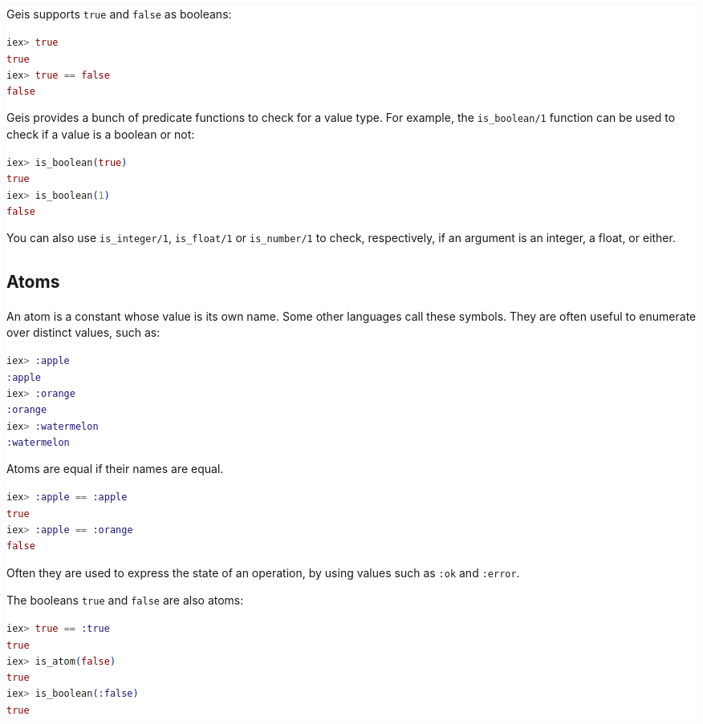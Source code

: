 Geis supports `true` and `false` as booleans:

```elixir
iex> true
true
iex> true == false
false
```

Geis provides a bunch of predicate functions to check for a value type. For example, the `is_boolean/1` function can be used to check if a value is a boolean or not:

```elixir
iex> is_boolean(true)
true
iex> is_boolean(1)
false
```

You can also use `is_integer/1`, `is_float/1` or `is_number/1` to check, respectively, if an argument is an integer, a float, or either.

## Atoms

An atom is a constant whose value is its own name. Some other languages call these symbols. They are often useful to enumerate over distinct values, such as:

```elixir
iex> :apple
:apple
iex> :orange
:orange
iex> :watermelon
:watermelon
```

Atoms are equal if their names are equal.

```elixir
iex> :apple == :apple
true
iex> :apple == :orange
false
```

Often they are used to express the state of an operation, by using values such as `:ok` and `:error`.

The booleans `true` and `false` are also atoms:

```elixir
iex> true == :true
true
iex> is_atom(false)
true
iex> is_boolean(:false)
true
```
